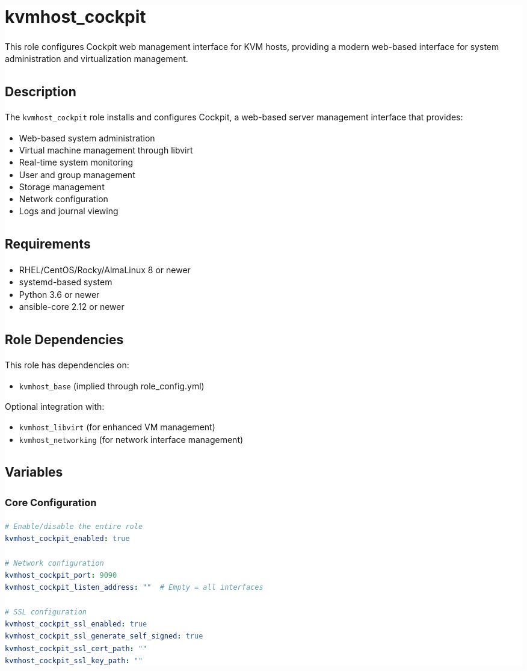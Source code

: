# kvmhost_cockpit

This role configures Cockpit web management interface for KVM hosts, providing a modern web-based interface for system administration and virtualization management.

## Description

The `kvmhost_cockpit` role installs and configures Cockpit, a web-based server management interface that provides:

- Web-based system administration
- Virtual machine management through libvirt
- Real-time system monitoring
- User and group management
- Storage management
- Network configuration
- Logs and journal viewing

## Requirements

- RHEL/CentOS/Rocky/AlmaLinux 8 or newer
- systemd-based system
- Python 3.6 or newer
- ansible-core 2.12 or newer

## Role Dependencies

This role has dependencies on:
- `kvmhost_base` (implied through role_config.yml)

Optional integration with:
- `kvmhost_libvirt` (for enhanced VM management)
- `kvmhost_networking` (for network interface management)

## Variables

### Core Configuration

```yaml
# Enable/disable the entire role
kvmhost_cockpit_enabled: true

# Network configuration
kvmhost_cockpit_port: 9090
kvmhost_cockpit_listen_address: ""  # Empty = all interfaces

# SSL configuration
kvmhost_cockpit_ssl_enabled: true
kvmhost_cockpit_ssl_generate_self_signed: true
kvmhost_cockpit_ssl_cert_path: ""
kvmhost_cockpit_ssl_key_path: ""
```
